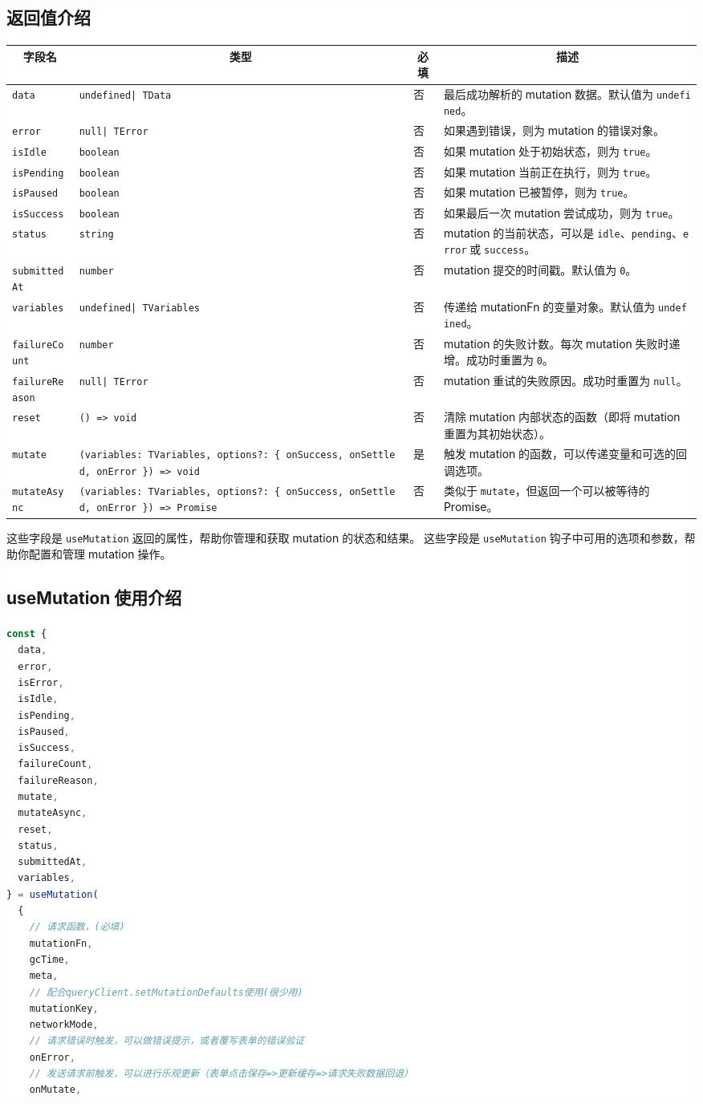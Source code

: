 ## 返回值介绍

| 字段名             | 类型                                                                                | 必填 | 描述                                                       |
|-----------------|-----------------------------------------------------------------------------------|----|----------------------------------------------------------|
| `data`          | `undefined\| TData`                                                               | 否  | 最后成功解析的 mutation 数据。默认值为 `undefined`。                    |
| `error`         | `null\| TError`                                                                   | 否  | 如果遇到错误，则为 mutation 的错误对象。                                |
| `isIdle`        | `boolean`                                                                         | 否  | 如果 mutation 处于初始状态，则为 `true`。                            |
| `isPending`     | `boolean`                                                                         | 否  | 如果 mutation 当前正在执行，则为 `true`。                            |
| `isPaused`      | `boolean`                                                                         | 否  | 如果 mutation 已被暂停，则为 `true`。                              |
| `isSuccess`     | `boolean`                                                                         | 否  | 如果最后一次 mutation 尝试成功，则为 `true`。                          |
| `status`        | `string`                                                                          | 否  | mutation 的当前状态，可以是 `idle`、`pending`、`error` 或 `success`。 |
| `submittedAt`   | `number`                                                                          | 否  | mutation 提交的时间戳。默认值为 `0`。                                |
| `variables`     | `undefined\| TVariables`                                                          | 否  | 传递给 mutationFn 的变量对象。默认值为 `undefined`。                   |
| `failureCount`  | `number`                                                                          | 否  | mutation 的失败计数。每次 mutation 失败时递增。成功时重置为 `0`。             |
| `failureReason` | `null\| TError`                                                                   | 否  | mutation 重试的失败原因。成功时重置为 `null`。                          |
| `reset`         | `() => void`                                                                      | 否  | 清除 mutation 内部状态的函数（即将 mutation 重置为其初始状态）。               |
| `mutate`        | `(variables: TVariables, options?: { onSuccess, onSettled, onError }) => void`    | 是  | 触发 mutation 的函数，可以传递变量和可选的回调选项。                          |
| `mutateAsync`   | `(variables: TVariables, options?: { onSuccess, onSettled, onError }) => Promise` | 否  | 类似于 `mutate`，但返回一个可以被等待的 Promise。                        |

这些字段是 `useMutation` 返回的属性，帮助你管理和获取 mutation 的状态和结果。
这些字段是 `useMutation` 钩子中可用的选项和参数，帮助你配置和管理 mutation 操作。

## useMutation 使用介绍

```jsx
const {
  data,
  error,
  isError,
  isIdle,
  isPending,
  isPaused,
  isSuccess,
  failureCount,
  failureReason,
  mutate,
  mutateAsync,
  reset,
  status,
  submittedAt,
  variables,
} = useMutation(
  {
    // 请求函数，(必填)
    mutationFn,
    gcTime,
    meta,
    // 配合queryClient.setMutationDefaults使用(很少用)
    mutationKey,
    networkMode,
    // 请求错误时触发，可以做错误提示，或者覆写表单的错误验证
    onError,
    // 发送请求前触发，可以进行乐观更新（表单点击保存=>更新缓存=>请求失败数据回退）
    onMutate,
```